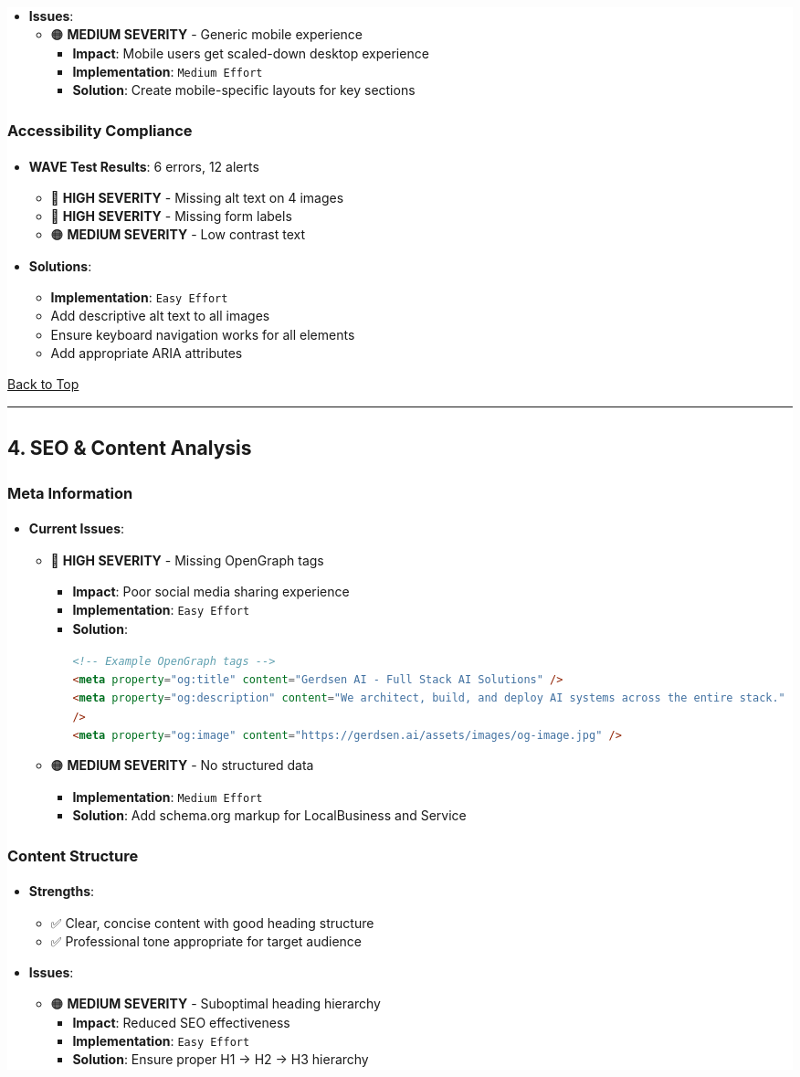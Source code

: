 - **Issues**:
  - 🟠 **MEDIUM SEVERITY** - Generic mobile experience
    - **Impact**: Mobile users get scaled-down desktop experience
    - **Implementation**: `Medium Effort`
    - **Solution**: Create mobile-specific layouts for key sections

### Accessibility Compliance

- **WAVE Test Results**: 6 errors, 12 alerts
  - 🔴 **HIGH SEVERITY** - Missing alt text on 4 images
  - 🔴 **HIGH SEVERITY** - Missing form labels
  - 🟠 **MEDIUM SEVERITY** - Low contrast text

- **Solutions**:
  - **Implementation**: `Easy Effort`
  - Add descriptive alt text to all images
  - Ensure keyboard navigation works for all elements
  - Add appropriate ARIA attributes

[Back to Top](#gerdsen-ai-website-analysis--feedback)

---

## 4. SEO & Content Analysis

### Meta Information

- **Current Issues**:
  - 🔴 **HIGH SEVERITY** - Missing OpenGraph tags
    - **Impact**: Poor social media sharing experience
    - **Implementation**: `Easy Effort`
    - **Solution**: 
      ```html
      <!-- Example OpenGraph tags -->
      <meta property="og:title" content="Gerdsen AI - Full Stack AI Solutions" />
      <meta property="og:description" content="We architect, build, and deploy AI systems across the entire stack." />
      <meta property="og:image" content="https://gerdsen.ai/assets/images/og-image.jpg" />
      ```

  - 🟠 **MEDIUM SEVERITY** - No structured data
    - **Implementation**: `Medium Effort`
    - **Solution**: Add schema.org markup for LocalBusiness and Service

### Content Structure

- **Strengths**:
  - ✅ Clear, concise content with good heading structure
  - ✅ Professional tone appropriate for target audience

- **Issues**:
  - 🟠 **MEDIUM SEVERITY** - Suboptimal heading hierarchy
    - **Impact**: Reduced SEO effectiveness
    - **Implementation**: `Easy Effort`
    - **Solution**: Ensure proper H1 → H2 → H3 hierarchy
  